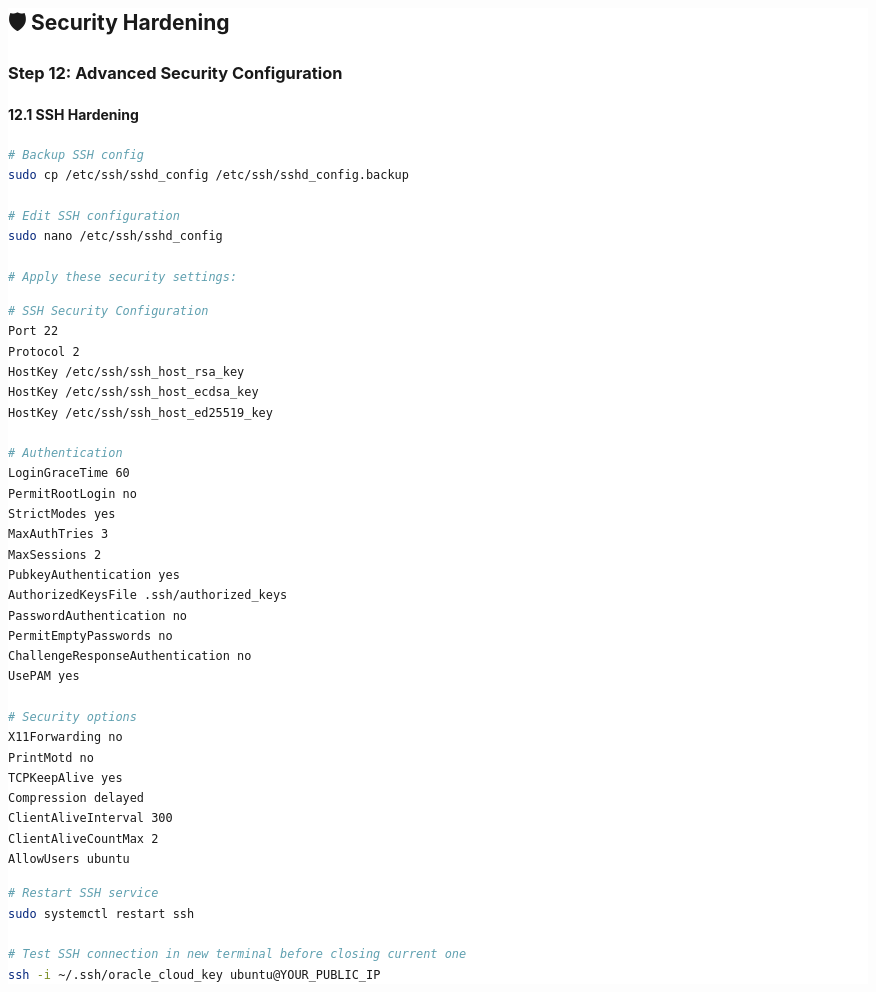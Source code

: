 
## 🛡️ Security Hardening

### Step 12: Advanced Security Configuration

#### 12.1 SSH Hardening
```bash
# Backup SSH config
sudo cp /etc/ssh/sshd_config /etc/ssh/sshd_config.backup

# Edit SSH configuration
sudo nano /etc/ssh/sshd_config

# Apply these security settings:
```

```bash
# SSH Security Configuration
Port 22
Protocol 2
HostKey /etc/ssh/ssh_host_rsa_key
HostKey /etc/ssh/ssh_host_ecdsa_key
HostKey /etc/ssh/ssh_host_ed25519_key

# Authentication
LoginGraceTime 60
PermitRootLogin no
StrictModes yes
MaxAuthTries 3
MaxSessions 2
PubkeyAuthentication yes
AuthorizedKeysFile .ssh/authorized_keys
PasswordAuthentication no
PermitEmptyPasswords no
ChallengeResponseAuthentication no
UsePAM yes

# Security options
X11Forwarding no
PrintMotd no
TCPKeepAlive yes
Compression delayed
ClientAliveInterval 300
ClientAliveCountMax 2
AllowUsers ubuntu
```

```bash
# Restart SSH service
sudo systemctl restart ssh

# Test SSH connection in new terminal before closing current one
ssh -i ~/.ssh/oracle_cloud_key ubuntu@YOUR_PUBLIC_IP
```
